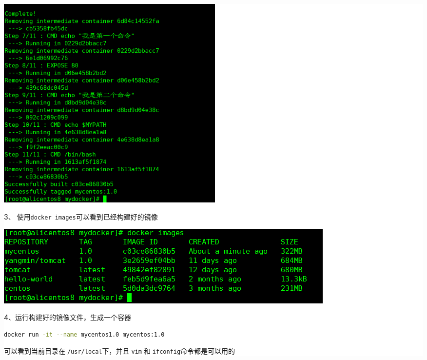 <img src="images/image-20211216164147061.png" alt="image-20211216164147061" style="zoom:80%;" />

3、 使用`docker images`可以看到已经构建好的镜像 

![image-20211216164300206](images/image-20211216164300206.png)

4、运行构建好的镜像文件，生成一个容器

```bash
docker run -it --name mycentos1.0 mycentos:1.0
```

可以看到当前目录在 `/usr/local`下，并且 `vim` 和 `ifconfig`命令都是可以用的
